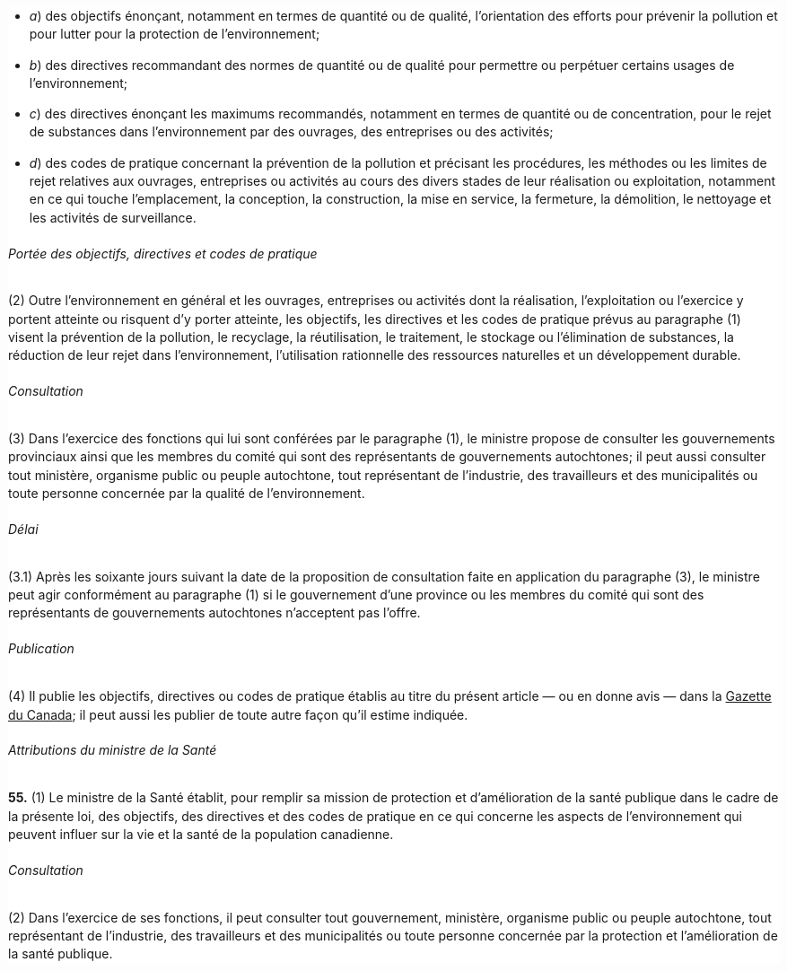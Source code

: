   * _a_) des objectifs énonçant, notamment en termes de quantité ou de qualité, l’orientation des efforts pour prévenir la pollution et pour lutter pour la protection de l’environnement;

  * _b_) des directives recommandant des normes de quantité ou de qualité pour permettre ou perpétuer certains usages de l’environnement;

  * _c_) des directives énonçant les maximums recommandés, notamment en termes de quantité ou de concentration, pour le rejet de substances dans l’environnement par des ouvrages, des entreprises ou des activités;

  * _d_) des codes de pratique concernant la prévention de la pollution et précisant les procédures, les méthodes ou les limites de rejet relatives aux ouvrages, entreprises ou activités au cours des divers stades de leur réalisation ou exploitation, notamment en ce qui touche l’emplacement, la conception, la construction, la mise en service, la fermeture, la démolition, le nettoyage et les activités de surveillance.

###### Portée des objectifs, directives et codes de pratique

(2) Outre l’environnement en général et les ouvrages, entreprises ou activités dont la réalisation, l’exploitation ou l’exercice y portent atteinte ou risquent d’y porter atteinte, les objectifs, les directives et les codes de pratique prévus au paragraphe (1) visent la prévention de la pollution, le recyclage, la réutilisation, le traitement, le stockage ou l’élimination de substances, la réduction de leur rejet dans l’environnement, l’utilisation rationnelle des ressources naturelles et un développement durable.

###### Consultation

(3) Dans l’exercice des fonctions qui lui sont conférées par le paragraphe (1), le ministre propose de consulter les gouvernements provinciaux ainsi que les membres du comité qui sont des représentants de gouvernements autochtones; il peut aussi consulter tout ministère, organisme public ou peuple autochtone, tout représentant de l’industrie, des travailleurs et des municipalités ou toute personne concernée par la qualité de l’environnement.

###### Délai

(3.1) Après les soixante jours suivant la date de la proposition de consultation faite en application du paragraphe (3), le ministre peut agir conformément au paragraphe (1) si le gouvernement d’une province ou les membres du comité qui sont des représentants de gouvernements autochtones n’acceptent pas l’offre.

###### Publication

(4) Il publie les objectifs, directives ou codes de pratique établis au titre du présent article — ou en donne avis — dans la [Gazette du Canada](http://www.gazette.gc.ca/); il peut aussi les publier de toute autre façon qu’il estime indiquée.

###### Attributions du ministre de la Santé

**55.** (1) Le ministre de la Santé établit, pour remplir sa mission de protection et d’amélioration de la santé publique dans le cadre de la présente loi, des objectifs, des directives et des codes de pratique en ce qui concerne les aspects de l’environnement qui peuvent influer sur la vie et la santé de la population canadienne.

###### Consultation

(2) Dans l’exercice de ses fonctions, il peut consulter tout gouvernement, ministère, organisme public ou peuple autochtone, tout représentant de l’industrie, des travailleurs et des municipalités ou toute personne concernée par la protection et l’amélioration de la santé publique.
